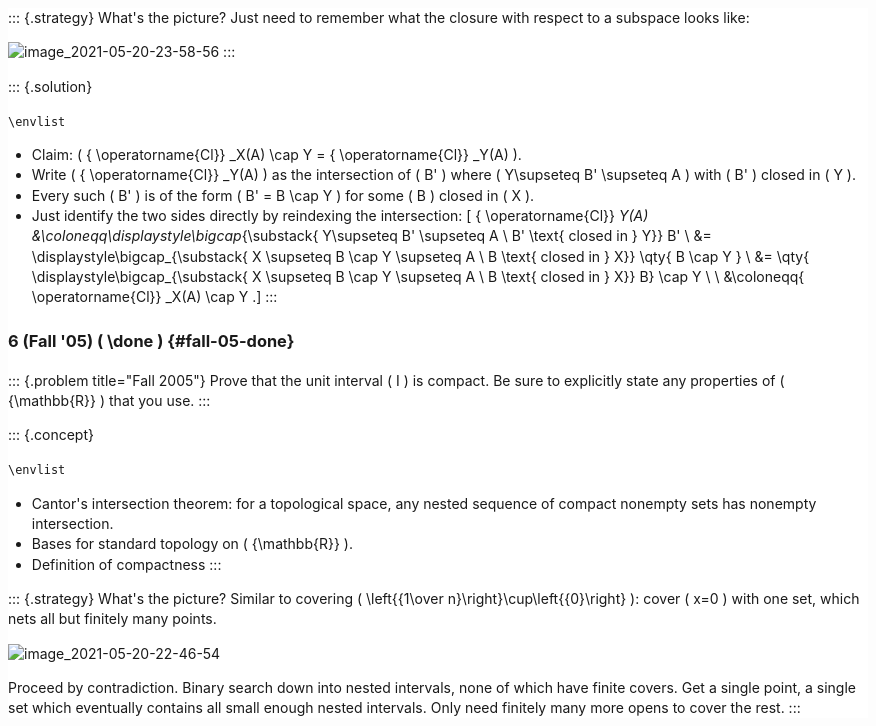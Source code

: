 ::: {.strategy}
What's the picture? Just need to remember what the closure with respect to a subspace looks like:

![image_2021-05-20-23-58-56](figures/image_2021-05-20-23-58-56.png)
:::

::: {.solution}
```{=tex}
\envlist
```
-   Claim: \( { \operatorname{Cl}} _X(A) \cap Y = { \operatorname{Cl}} _Y(A) \).
-   Write \( { \operatorname{Cl}} _Y(A) \) as the intersection of \( B' \) where \( Y\supseteq B' \supseteq A \) with \( B' \) closed in \( Y \).
-   Every such \( B' \) is of the form \( B' = B \cap Y \) for some \( B \) closed in \( X \).
-   Just identify the two sides directly by reindexing the intersection:
    \[
    { \operatorname{Cl}} _Y(A) 
    &\coloneqq\displaystyle\bigcap_{\substack{ Y\supseteq B' \supseteq A \\ B' \text{ closed in } Y}} B' \\
    &= \displaystyle\bigcap_{\substack{ X \supseteq B \cap Y \supseteq A \\ B \text{ closed in } X}} \qty{ B \cap Y } \\
    &= \qty{ \displaystyle\bigcap_{\substack{ X \supseteq B \cap Y \supseteq A \\ B \text{ closed in } X}} B} \cap Y \\ \\
    &\coloneqq{ \operatorname{Cl}} _X(A) \cap Y
    .\]
:::

### 6 (Fall '05) \( \done \) {#fall-05-done}

::: {.problem title="Fall 2005"}
Prove that the unit interval \( I \) is compact. Be sure to explicitly state any properties of \( {\mathbb{R}} \) that you use.
:::

::: {.concept}
```{=tex}
\envlist
```
-   Cantor's intersection theorem: for a topological space, any nested sequence of compact nonempty sets has nonempty intersection.
-   Bases for standard topology on \( {\mathbb{R}} \).
-   Definition of compactness
:::

::: {.strategy}
What's the picture? Similar to covering \( \left\{{1\over n}\right\}\cup\left\{{0}\right\} \): cover \( x=0 \) with one set, which nets all but finitely many points.

![image_2021-05-20-22-46-54](figures/image_2021-05-20-22-46-54.png)

Proceed by contradiction. Binary search down into nested intervals, none of which have finite covers. Get a single point, a single set which eventually contains all small enough nested intervals. Only need finitely many more opens to cover the rest.
:::
